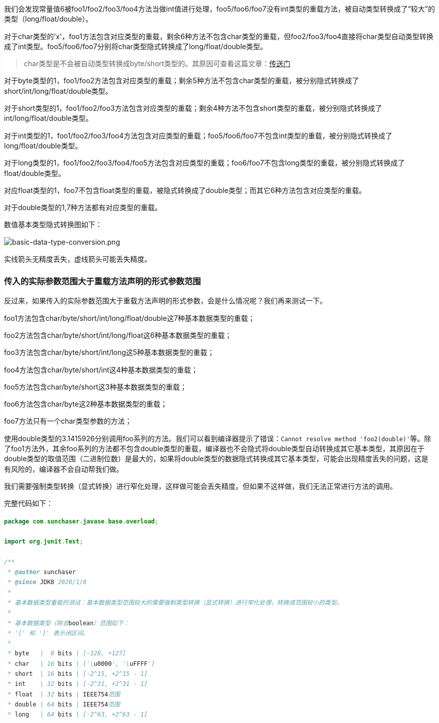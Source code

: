 我们会发现常量值6被foo1/foo2/foo3/foo4方法当做int值进行处理，foo5/foo6/foo7没有int类型的重载方法，被自动类型转换成了“较大”的类型（long/float/double）。

对于char类型的'x'，foo1方法包含对应类型的重载，剩余6种方法不包含char类型的重载，但foo2/foo3/foo4直接将char类型自动类型转换成了int类型。foo5/foo6/foo7分别将char类型隐式转换成了long/float/double类型。

> char类型是不会被自动类型转换成byte/short类型的。其原因可查看这篇文章：[传送门](./why-char-cannot-be-converted-to-byte-or-short.md)

对于byte类型的1，foo1/foo2方法包含对应类型的重载；剩余5种方法不包含char类型的重载，被分别隐式转换成了short/int/long/float/double类型。

对于short类型的1，foo1/foo2/foo3方法包含对应类型的重载；剩余4种方法不包含short类型的重载，被分别隐式转换成了int/long/float/double类型。

对于int类型的1，foo1/foo2/foo3/foo4方法包含对应类型的重载；foo5/foo6/foo7不包含int类型的重载，被分别隐式转换成了long/float/double类型。

对于long类型的1，foo1/foo2/foo3/foo4/foo5方法包含对应类型的重载；foo6/foo7不包含long类型的重载，被分别隐式转换成了float/double类型。

对应float类型的1，foo7不包含float类型的重载，被隐式转换成了double类型；而其它6种方法包含对应类型的重载。

对于double类型的1,7种方法都有对应类型的重载。

数值基本类型隐式转换图如下：

![basic-data-type-conversion.png](https://i.loli.net/2020/02/15/OeS472iBMyCUz9n.png)

实线箭头无精度丢失，虚线箭头可能丢失精度。

### 传入的实际参数范围大于重载方法声明的形式参数范围

反过来，如果传入的实际参数范围大于重载方法声明的形式参数，会是什么情况呢？我们再来测试一下。

foo1方法包含char/byte/short/int/long/float/double这7种基本数据类型的重载；

foo2方法包含char/byte/short/int/long/float这6种基本数据类型的重载；

foo3方法包含char/byte/short/int/long这5种基本数据类型的重载；

foo4方法包含char/byte/short/int这4种基本数据类型的重载；

foo5方法包含char/byte/short这3种基本数据类型的重载；

foo6方法包含char/byte这2种基本数据类型的重载；

foo7方法只有一个char类型参数的方法；

使用double类型的3.1415926分别调用foo系列的方法。我们可以看到编译器提示了错误：`Cannot resolve method 'foo2(double)'`等。除了foo1方法外，其余foo系列的方法都不包含double类型的重载，编译器也不会隐式将double类型自动转换成其它基本类型，其原因在于double类型的取值范围（二进制位数）是最大的，如果将double类型的数据隐式转换成其它基本类型，可能会出现精度丢失的问题，这是有风险的，编译器不会自动帮我们做。

我们需要强制类型转换（显式转换）进行窄化处理，这样做可能会丢失精度。但如果不这样做，我们无法正常进行方法的调用。

完整代码如下：
```java
package com.sunchaser.javase.base.overload;

import org.junit.Test;

/**
 * @author sunchaser
 * @since JDK8 2020/1/8
 * 
 * 基本数据类型重载的测试：基本数据类型范围较大的需要强制类型转换（显式转换）进行窄化处理，转换成范围较小的类型。
 *
 * 基本数据类型（除去boolean）范围如下：
 * '[' 和 ']' 表示闭区间。
 *
 * byte   |  8 bits | [-128, +127]
 * char   | 16 bits | ['\u0000', '\uFFFF']
 * short  | 16 bits | [-2^15, +2^15 - 1]
 * int    | 32 bits | [-2^31, +2^31 - 1]
 * float  | 32 bits | IEEE754范围
 * double | 64 bits | IEEE754范围
 * long   | 64 bits | [-2^63, +2^63 - 1]
```